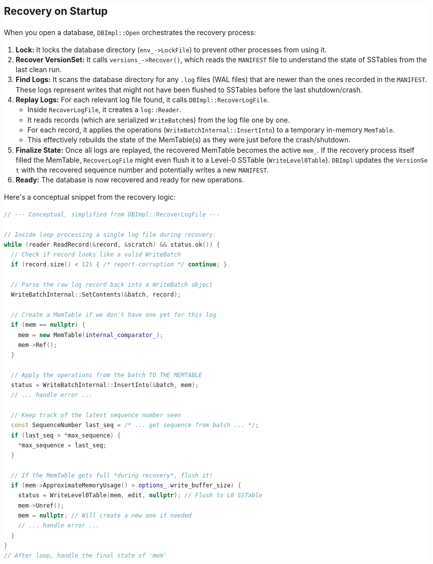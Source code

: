 ## Recovery on Startup

When you open a database, `DBImpl::Open` orchestrates the recovery process:

1.  **Lock:** It locks the database directory (`env_->LockFile`) to prevent other processes from using it.
2.  **Recover VersionSet:** It calls `versions_->Recover()`, which reads the `MANIFEST` file to understand the state of SSTables from the last clean run.
3.  **Find Logs:** It scans the database directory for any `.log` files (WAL files) that are newer than the ones recorded in the `MANIFEST`. These logs represent writes that might not have been flushed to SSTables before the last shutdown/crash.
4.  **Replay Logs:** For each relevant log file found, it calls `DBImpl::RecoverLogFile`.
    *   Inside `RecoverLogFile`, it creates a `log::Reader`.
    *   It reads records (which are serialized `WriteBatch`es) from the log file one by one.
    *   For each record, it applies the operations (`WriteBatchInternal::InsertInto`) to a temporary in-memory `MemTable`.
    *   This effectively rebuilds the state of the MemTable(s) as they were just before the crash/shutdown.
5.  **Finalize State:** Once all logs are replayed, the recovered MemTable becomes the active `mem_`. If the recovery process itself filled the MemTable, `RecoverLogFile` might even flush it to a Level-0 SSTable (`WriteLevel0Table`). `DBImpl` updates the `VersionSet` with the recovered sequence number and potentially writes a new `MANIFEST`.
6.  **Ready:** The database is now recovered and ready for new operations.

Here's a conceptual snippet from the recovery logic:

```c++
// --- Conceptual, simplified from DBImpl::RecoverLogFile ---

// Inside loop processing a single log file during recovery:
while (reader.ReadRecord(&record, &scratch) && status.ok()) {
  // Check if record looks like a valid WriteBatch
  if (record.size() < 12) { /* report corruption */ continue; }

  // Parse the raw log record back into a WriteBatch object
  WriteBatchInternal::SetContents(&batch, record);

  // Create a MemTable if we don't have one yet for this log
  if (mem == nullptr) {
    mem = new MemTable(internal_comparator_);
    mem->Ref();
  }

  // Apply the operations from the batch TO THE MEMTABLE
  status = WriteBatchInternal::InsertInto(&batch, mem);
  // ... handle error ...

  // Keep track of the latest sequence number seen
  const SequenceNumber last_seq = /* ... get sequence from batch ... */;
  if (last_seq > *max_sequence) {
    *max_sequence = last_seq;
  }

  // If the MemTable gets full *during recovery*, flush it!
  if (mem->ApproximateMemoryUsage() > options_.write_buffer_size) {
    status = WriteLevel0Table(mem, edit, nullptr); // Flush to L0 SSTable
    mem->Unref();
    mem = nullptr; // Will create a new one if needed
    // ... handle error ...
  }
}
// After loop, handle the final state of 'mem'
```
